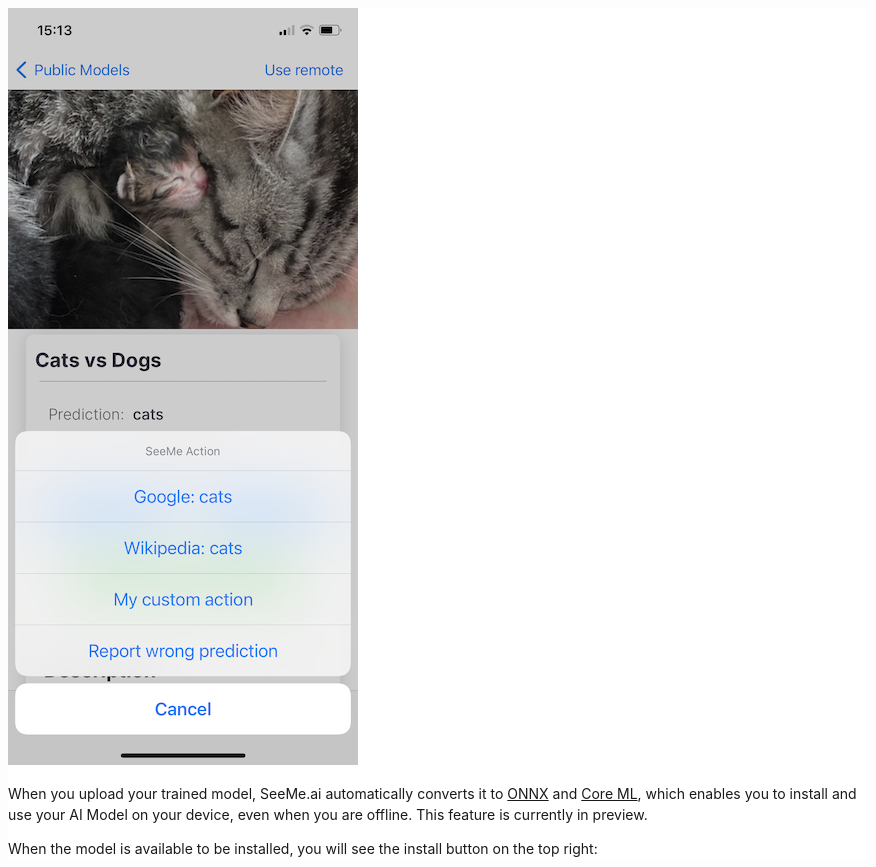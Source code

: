 ![SeeMe.ai follow up action](images/seeme_ai/seeme-ai-mobile-action-selection.png)

When you upload your trained model, SeeMe.ai automatically converts it to [ONNX](https://onnx.ai/) and [Core ML](https://developer.apple.com/documentation/coreml), which enables you to install and use your AI Model on your device, even when you are offline. This feature is currently in preview.

When the model is available to be installed, you will see the install button on the top right:
